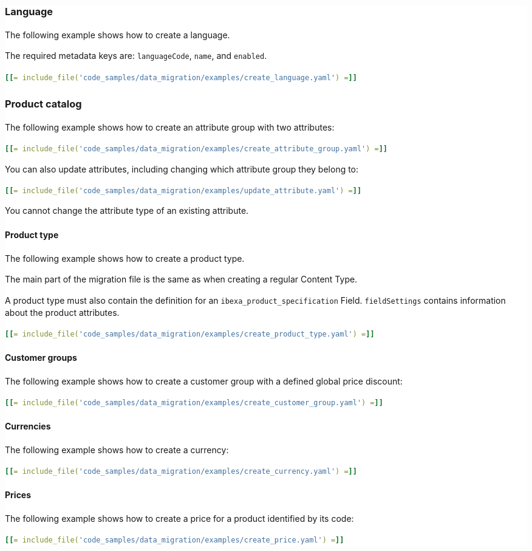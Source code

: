 ### Language

The following example shows how to create a language.

The required metadata keys are: `languageCode`, `name`, and `enabled`.

``` yaml
[[= include_file('code_samples/data_migration/examples/create_language.yaml') =]]
```

### Product catalog

The following example shows how to create an attribute group with two attributes:

``` yaml
[[= include_file('code_samples/data_migration/examples/create_attribute_group.yaml') =]]
```

You can also update attributes, including changing which attribute group they belong to:

``` yaml
[[= include_file('code_samples/data_migration/examples/update_attribute.yaml') =]]
```

You cannot change the attribute type of an existing attribute.

#### Product type

The following example shows how to create a product type.

The main part of the migration file is the same as when creating a regular Content Type.

A product type must also contain the definition for an `ibexa_product_specification` Field.
`fieldSettings` contains information about the product attributes.

``` yaml
[[= include_file('code_samples/data_migration/examples/create_product_type.yaml') =]]
```

#### Customer groups

The following example shows how to create a customer group with a defined global price discount:

``` yaml
[[= include_file('code_samples/data_migration/examples/create_customer_group.yaml') =]]
```

#### Currencies

The following example shows how to create a currency:

``` yaml
[[= include_file('code_samples/data_migration/examples/create_currency.yaml') =]]
```

#### Prices

The following example shows how to create a price for a product identified by its code:

``` yaml
[[= include_file('code_samples/data_migration/examples/create_price.yaml') =]]
```
